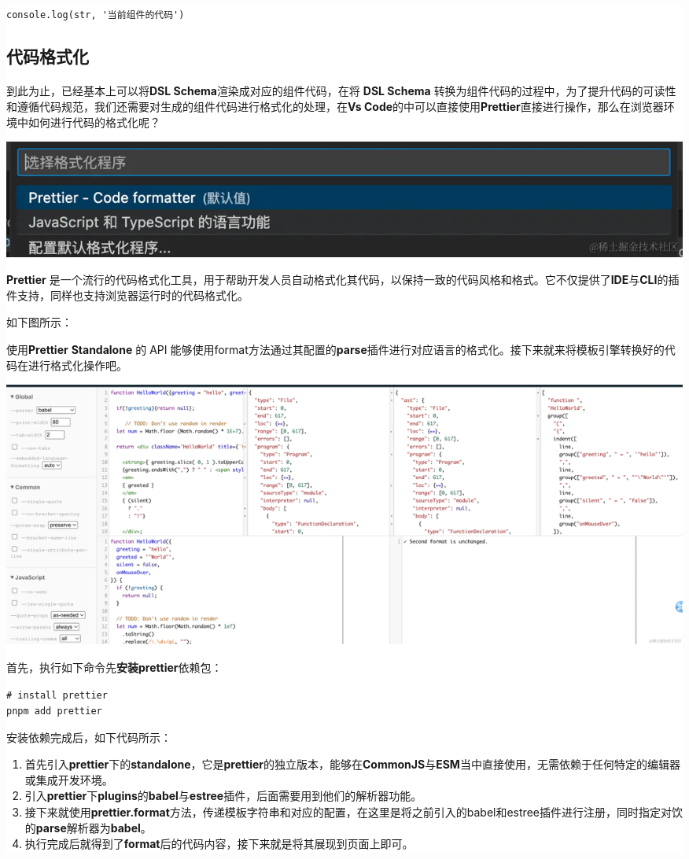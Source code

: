 ```tsx
console.log(str, '当前组件的代码')
```

## 代码格式化

到此为止，已经基本上可以将**DSL Schema**渲染成对应的组件代码，在将 **DSL Schema** 转换为组件代码的过程中，为了提升代码的可读性和遵循代码规范，我们还需要对生成的组件代码进行格式化的处理，在**Vs Code**的中可以直接使用**Prettier**直接进行操作，那么在浏览器环境中如何进行代码的格式化呢？

![](./images/350d4e66b10111b01fda016fabfa4dd8.webp )

**Prettier** 是一个流行的代码格式化工具，用于帮助开发人员自动格式化其代码，以保持一致的代码风格和格式。它不仅提供了**IDE**与**CLI**的插件支持，同样也支持浏览器运行时的代码格式化。

如下图所示：

使用**Prettier** **Standalone** 的 API 能够使用format方法通过其配置的**parse**插件进行对应语言的格式化。接下来就来将模板引擎转换好的代码在进行格式化操作吧。

![](./images/f2722453cb26361934a6d5471dd2866e.webp )

首先，执行如下命令先**安装prettier**依赖包：

```
# install prettier
pnpm add prettier
```

安装依赖完成后，如下代码所示：

1.  首先引入**prettier**下的**standalone**，它是**prettier**的独立版本，能够在**CommonJS**与**ESM**当中直接使用，无需依赖于任何特定的编辑器或集成开发环境。
1.  引入**prettier**下**plugins**的**babel**与**estree**插件，后面需要用到他们的解析器功能。
1.  接下来就使用**prettier.format**方法，传递模板字符串和对应的配置，在这里是将之前引入的babel和estree插件进行注册，同时指定对饮的**parse**解析器为**babel**。
1.  执行完成后就得到了**format**后的代码内容，接下来就是将其展现到页面上即可。

